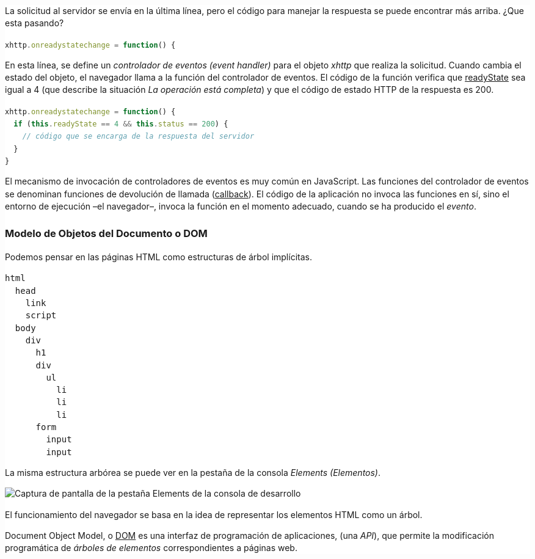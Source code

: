 La solicitud al servidor se envía en la última línea, pero el código para manejar la respuesta se puede encontrar más arriba. ¿Que esta pasando?

```js
xhttp.onreadystatechange = function() {
```

En esta línea, se define un <i>controlador de eventos (event handler)</i> para el objeto <em>xhttp</em> que realiza la solicitud. Cuando cambia el estado del objeto, el navegador llama a la función del controlador de eventos. El código de la función verifica que [readyState](https://developer.mozilla.org/en-US/docs/Web/API/XMLHttpRequest/readyState) sea igual a 4 (que describe la situación <i>La operación está completa</i>) y que el código de estado HTTP de la respuesta es 200.

```js
xhttp.onreadystatechange = function() { 
  if (this.readyState == 4 && this.status == 200) {
    // código que se encarga de la respuesta del servidor
  }
} 
```

El mecanismo de invocación de controladores de eventos es muy común en JavaScript. Las funciones del controlador de eventos se denominan funciones de devolución de llamada ([callback](https://developer.mozilla.org/es/docs/Glossary/Callback_function)). El código de la aplicación no invoca las funciones en sí, sino el entorno de ejecución –el navegador–, invoca la función en el momento adecuado, cuando se ha producido el <i>evento</i>.

### Modelo de Objetos del Documento o DOM

Podemos pensar en las páginas HTML como estructuras de árbol implícitas.

<pre>
html
  head
    link
    script
  body
    div
      h1
      div
        ul
          li
          li
          li
      form
        input
        input
</pre>

La misma estructura arbórea se puede ver en la pestaña de la consola <i>Elements (Elementos)</i>.

![Captura de pantalla de la pestaña Elements de la consola de desarrollo](../../images/0/14e.png)

El funcionamiento del navegador se basa en la idea de representar los elementos HTML como un árbol.

Document Object Model, o [DOM](https://es.wikipedia.org/wiki/Document_Object_Model) es una interfaz de programación de aplicaciones, (una <i>API</i>), que permite la modificación programática de <i>árboles de elementos</i> correspondientes a páginas web.
